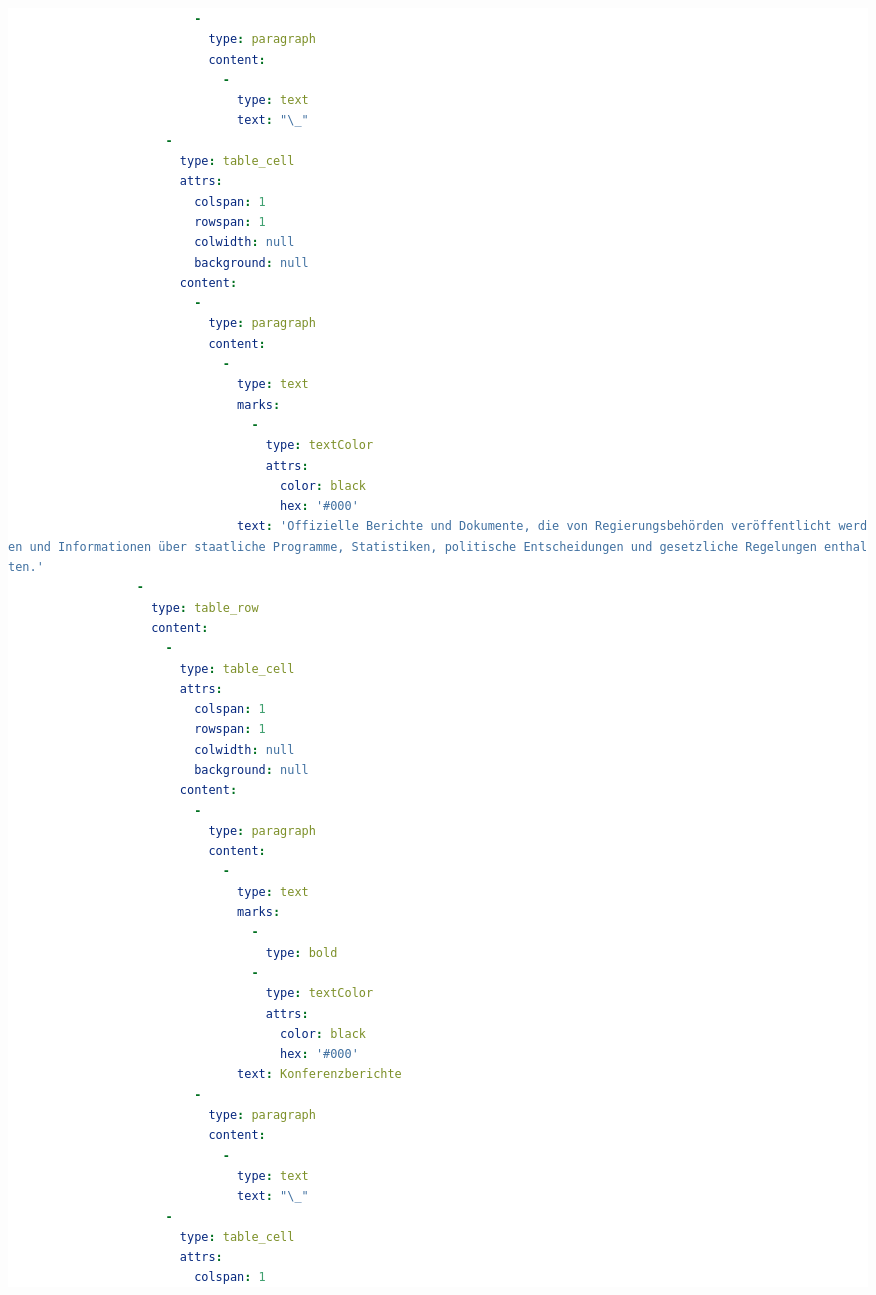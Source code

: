 ```yaml
                          -
                            type: paragraph
                            content:
                              -
                                type: text
                                text: "\_"
                      -
                        type: table_cell
                        attrs:
                          colspan: 1
                          rowspan: 1
                          colwidth: null
                          background: null
                        content:
                          -
                            type: paragraph
                            content:
                              -
                                type: text
                                marks:
                                  -
                                    type: textColor
                                    attrs:
                                      color: black
                                      hex: '#000'
                                text: 'Offizielle Berichte und Dokumente, die von Regierungsbehörden veröffentlicht werden und Informationen über staatliche Programme, Statistiken, politische Entscheidungen und gesetzliche Regelungen enthalten.'
                  -
                    type: table_row
                    content:
                      -
                        type: table_cell
                        attrs:
                          colspan: 1
                          rowspan: 1
                          colwidth: null
                          background: null
                        content:
                          -
                            type: paragraph
                            content:
                              -
                                type: text
                                marks:
                                  -
                                    type: bold
                                  -
                                    type: textColor
                                    attrs:
                                      color: black
                                      hex: '#000'
                                text: Konferenzberichte
                          -
                            type: paragraph
                            content:
                              -
                                type: text
                                text: "\_"
                      -
                        type: table_cell
                        attrs:
                          colspan: 1
```